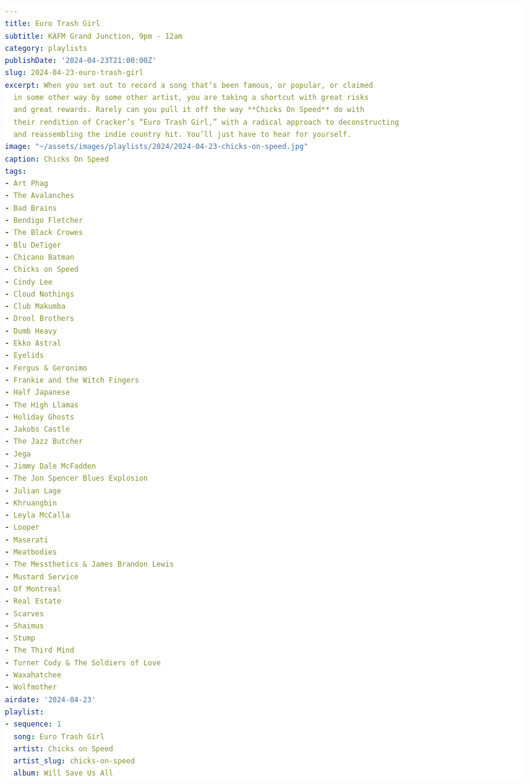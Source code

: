 ```yaml
---
title: Euro Trash Girl
subtitle: KAFM Grand Junction, 9pm - 12am
category: playlists
publishDate: '2024-04-23T21:00:00Z'
slug: 2024-04-23-euro-trash-girl
excerpt: When you set out to record a song that’s been famous, or popular, or claimed
  in some other way by some other artist, you are taking a shortcut with great risks
  and great rewards. Rarely can you pull it off the way **Chicks On Speed** do with
  their rendition of Cracker’s “Euro Trash Girl,” with a radical approach to deconstructing
  and reassembling the indie country hit. You’ll just have to hear for yourself.
image: "~/assets/images/playlists/2024/2024-04-23-chicks-on-speed.jpg"
caption: Chicks On Speed
tags:
- Art Phag
- The Avalanches
- Bad Brains
- Bendigo Fletcher
- The Black Crowes
- Blu DeTiger
- Chicano Batman
- Chicks on Speed
- Cindy Lee
- Cloud Nothings
- Club Makumba
- Drool Brothers
- Dumb Heavy
- Ekko Astral
- Eyelids
- Fergus & Geronimo
- Frankie and the Witch Fingers
- Half Japanese
- The High Llamas
- Holiday Ghosts
- Jakobs Castle
- The Jazz Butcher
- Jega
- Jimmy Dale McFadden
- The Jon Spencer Blues Explosion
- Julian Lage
- Khruangbin
- Leyla McCalla
- Looper
- Maserati
- Meatbodies
- The Messthetics & James Brandon Lewis
- Mustard Service
- Of Montreal
- Real Estate
- Scarves
- Shaimus
- Stump
- The Third Mind
- Turner Cody & The Soldiers of Love
- Waxahatchee
- Wolfmother
airdate: '2024-04-23'
playlist:
- sequence: 1
  song: Euro Trash Girl
  artist: Chicks on Speed
  artist_slug: chicks-on-speed
  album: Will Save Us All
```